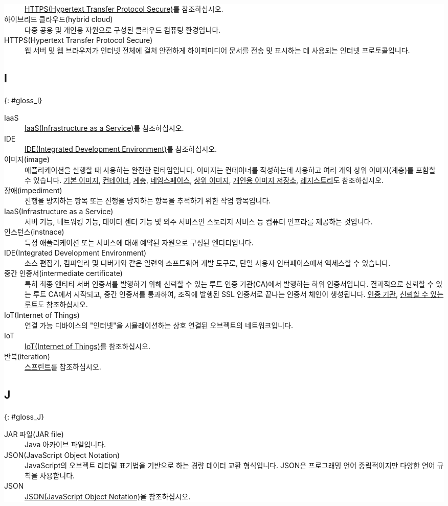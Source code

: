 <dd class="dd"><a class="xref" href="#gloss_H__x2237225">HTTPS(Hypertext Transfer Protocol Secure)</a>를 참조하십시오.</dd>
<dt class="dt dlterm"><a name="gloss_H__x4585327"></a>하이브리드 클라우드(hybrid cloud)</dt>
<dd class="dd">다중 공용 및 개인용 자원으로 구성된 클라우드 컴퓨팅 환경입니다.</dd>
<dt class="dt dlterm"><a name="gloss_H__x2237225"></a>HTTPS(Hypertext Transfer Protocol Secure)</dt>
<dd class="dd">웹 서버 및 웹 브라우저가 인터넷 전체에 걸쳐 안전하게 하이퍼미디어 문서를 전송 및 표시하는 데 사용되는 인터넷 프로토콜입니다.</dd>
</dl>

## I
{: #gloss_I}
    
<dl class="dl"><dt class="dt dlterm"><a name="gloss_I__x4585337"></a>IaaS</dt>
<dd class="dd"><a class="xref" href="#gloss_I__x4585332">IaaS(Infrastructure as a Service)</a>를 참조하십시오.</dd>
<dt class="dt dlterm"><a name="gloss_I__x2115755"></a>IDE</dt>
<dd class="dd"><a class="xref" href="#gloss_I__x2116934">IDE(Integrated Development Environment)</a>를 참조하십시오.</dd>
<dt class="dt dlterm"><a name="gloss_I__x2024928"></a>이미지(image)</dt>
<dd class="dd">애플리케이션을 실행할 때 사용하는 완전한 런타임입니다. 이미지는 컨테이너를 작성하는데 사용하고 여러 개의 상위 이미지(계층)를 포함할 수 있습니다. <a class="xref" href="#gloss_B__x5366487">기본 이미지</a>, <a class="xref" href="#gloss_C__x2010901">컨테이너</a>, <a class="xref" href="#gloss_L__x2028320">계층</a>, <a class="xref" href="#gloss_N__x2031005">네임스페이스</a>, <a class="xref" href="#gloss_P__x8439210">상위 이미지</a>, <a class="xref" href="#gloss_P__x8439215">개인용 이미지 저장소</a>, <a class="xref" href="#gloss_R__x2064940">레지스트리</a>도 참조하십시오.</dd>
<dt class="dt dlterm"><a name="gloss_I__x4015600"></a>장애(impediment)</dt>
<dd class="dd">진행을 방지하는 항목 또는 진행을 방지하는 항목을 추적하기 위한 작업 항목입니다. </dd>
<dt class="dt dlterm"><a name="gloss_I__x4585332"></a>IaaS(Infrastructure as a Service)</dt>
<dd class="dd">서버 기능, 네트워킹 기능, 데이터 센터 기능 및 외주 서비스인 스토리지 서비스 등 컴퓨터 인프라를 제공하는 것입니다.</dd>
<dt class="dt dlterm"><a name="gloss_I__x2002531"></a>인스턴스(instnace)</dt>
<dd class="dd">특정 애플리케이션 또는 서비스에 대해 예약된 자원으로 구성된 엔티티입니다.</dd>
<dt class="dt dlterm"><a name="gloss_I__x2116934"></a>IDE(Integrated Development Environment)</dt>
<dd class="dd">소스 편집기, 컴파일러 및 디버거와 같은 일련의 소프트웨어 개발 도구로, 단일 사용자 인터페이스에서 액세스할 수 있습니다.</dd>
<dt class="dt dlterm"><a name="gloss_I__x3753781"></a>중간 인증서(intermediate certificate)</dt>
<dd class="dd">특히 최종 엔티티 서버 인증서를 발행하기 위해 신뢰할 수 있는 루트 인증 기관(CA)에서 발행하는 하위 인증서입니다. 결과적으로 신뢰할 수 있는 루트 CA에서 시작되고, 중간 인증서를 통과하여, 조직에 발행된 SSL 인증서로 끝나는 인증서 체인이 생성됩니다. <a class="xref" href="#gloss_C__x2016383">인증 기관</a>, <a class="xref" href="#gloss_T__x2042234">신뢰할 수 있는 루트</a>도 참조하십시오.</dd>
<dt class="dt dlterm"><a name="gloss_I__x6714341"></a>IoT(Internet of Things)</dt>
<dd class="dd">연결 가능 디바이스의 "인터넷"을 시뮬레이션하는 상호 연결된 오브젝트의 네트워크입니다.</dd>
<dt class="dt dlterm"><a name="gloss_I__x6714346"></a>IoT</dt>
<dd class="dd"><a class="xref" href="#gloss_I__x6714341">IoT(Internet of Things)</a>를 참조하십시오.</dd>
<dt class="dt dlterm"><a name="gloss_I__x2026316"></a>반복(iteration)</dt>
<dd class="dd"><a class="xref" href="#gloss_S__x6248609">스프린트</a>를 참조하십시오.</dd>
</dl>

## J
{: #gloss_J}
    
<dl class="dl"><dt class="dt dlterm"><a name="gloss_J__x2406009"></a>JAR 파일(JAR file)</dt>
<dd class="dd">Java 아카이브 파일입니다.</dd>
<dt class="dt dlterm"><a name="gloss_J__x3292165"></a>JSON(JavaScript Object Notation)</dt>
<dd class="dd">JavaScript의 오브젝트 리터럴 표기법을 기반으로 하는 경량 데이터 교환 형식입니다. JSON은 프로그래밍 언어 중립적이지만 다양한 언어 규칙을 사용합니다.</dd>
<dt class="dt dlterm"><a name="gloss_J__x4267096"></a>JSON</dt>
<dd class="dd"><a class="xref" href="#gloss_J__x3292165">JSON(JavaScript Object Notation)</a>을 참조하십시오.</dd>
</dl>
